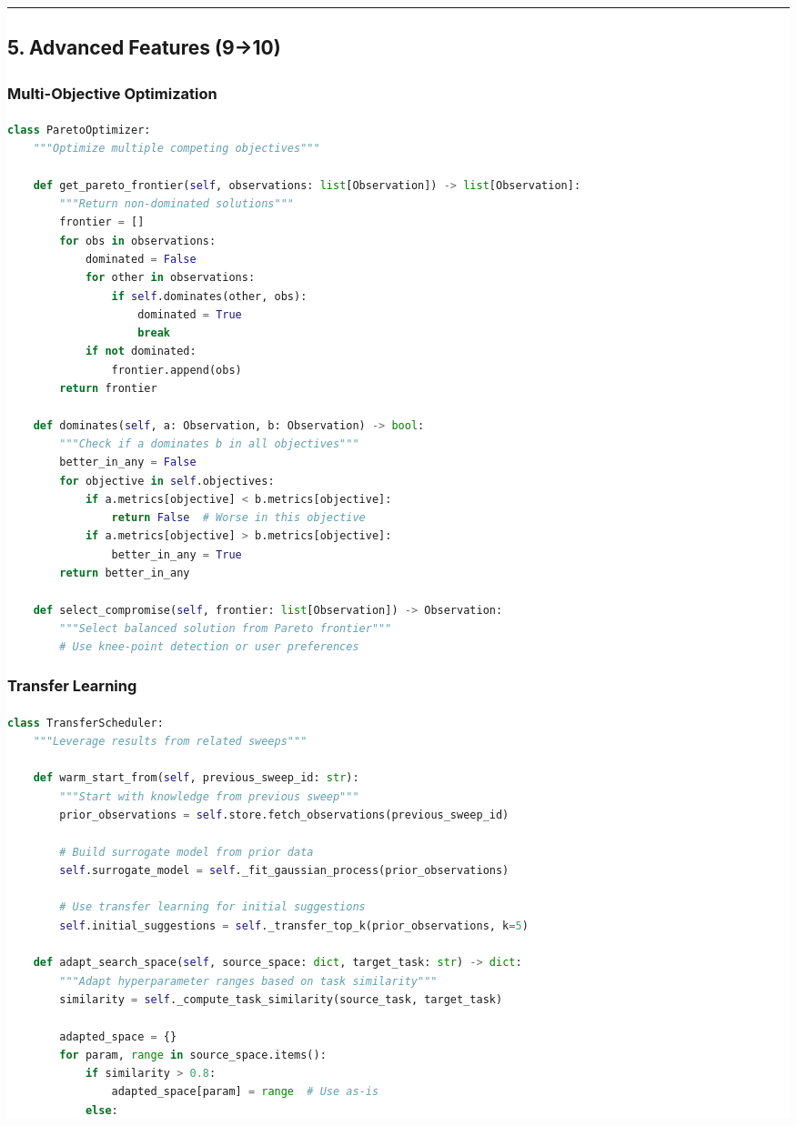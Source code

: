 ```python
```

---

## 5. Advanced Features (9→10)

### Multi-Objective Optimization
```python
class ParetoOptimizer:
    """Optimize multiple competing objectives"""
    
    def get_pareto_frontier(self, observations: list[Observation]) -> list[Observation]:
        """Return non-dominated solutions"""
        frontier = []
        for obs in observations:
            dominated = False
            for other in observations:
                if self.dominates(other, obs):
                    dominated = True
                    break
            if not dominated:
                frontier.append(obs)
        return frontier
    
    def dominates(self, a: Observation, b: Observation) -> bool:
        """Check if a dominates b in all objectives"""
        better_in_any = False
        for objective in self.objectives:
            if a.metrics[objective] < b.metrics[objective]:
                return False  # Worse in this objective
            if a.metrics[objective] > b.metrics[objective]:
                better_in_any = True
        return better_in_any
    
    def select_compromise(self, frontier: list[Observation]) -> Observation:
        """Select balanced solution from Pareto frontier"""
        # Use knee-point detection or user preferences
```

### Transfer Learning
```python
class TransferScheduler:
    """Leverage results from related sweeps"""
    
    def warm_start_from(self, previous_sweep_id: str):
        """Start with knowledge from previous sweep"""
        prior_observations = self.store.fetch_observations(previous_sweep_id)
        
        # Build surrogate model from prior data
        self.surrogate_model = self._fit_gaussian_process(prior_observations)
        
        # Use transfer learning for initial suggestions
        self.initial_suggestions = self._transfer_top_k(prior_observations, k=5)
    
    def adapt_search_space(self, source_space: dict, target_task: str) -> dict:
        """Adapt hyperparameter ranges based on task similarity"""
        similarity = self._compute_task_similarity(source_task, target_task)
        
        adapted_space = {}
        for param, range in source_space.items():
            if similarity > 0.8:
                adapted_space[param] = range  # Use as-is
            else:
```